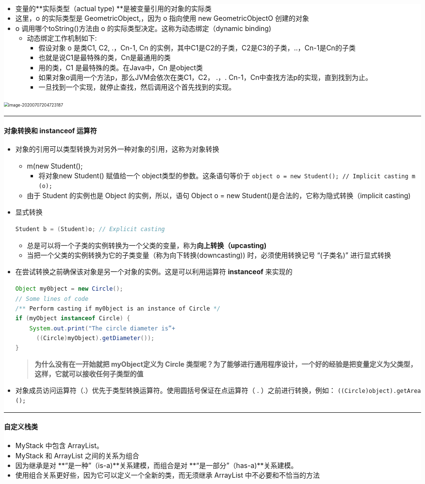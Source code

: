 - 变量的**实际类型（actual type) **是被变量引用的对象的实际类
- 这里，o 的实际类型是 GeometricObject,，因为 o 指向使用 new GeometricObjectO 创建的对象 
- o 调用哪个toString()方法由 o 的实际类型决定。这称为动态绑定（dynamic binding)
  - 动态绑定工作机制如下:
    - 假设对象 o 是类C1, C2, .，Cn-1, Cn 的实例，其中C1是C2的子类，C2是C3的子类，..，Cn-1是Cn的子类
    - 也就是说C1是最特殊的类，Cn是最通用的类
    - 用的类，C1 是最特殊的类。在Java中，Cn 是object类
    - 如果对象o调用一个方法p，那么JVM会依次在类C1，C2， .，. Cn-1，Cn中查找方法p的实现，直到找到为止。
    - 一旦找到一个实现，就停止查找，然后调用这个首先找到的实现。

<img src="C:\Users\13793\Desktop\学习笔记\Java学习\image-20200707204723187.png" alt="image-20200707204723187" style="zoom:60%;" />

***

#### 对象转换和 instanceof 运算符

- 对象的引用可以类型转换为对另外一种对象的引用，这称为对象转换
  - m(new Student();
    - 将对象new Student() 赋值给一个 object类型的参数。这条语句等价于
      `object o = new Student(); // Implicit casting
      m(o);`
  - 由于 Student 的实例也是 Object 的实例，所以，语句 Object o = new Student()是合法的，它称为隐式转换（implicit casting)

- 显式转换

  ```java
  Student b = (Student)o; // Explicit casting
  ```

  - 总是可以将一个子类的实例转换为一个父类的变量，称为**向上转换（upcasting)**
  - 当把一个父类的实例转换为它的子类变量（称为向下转换(downcasting)) 时，必须使用转换记号 “(子类名)” 进行显式转换

- 在尝试转换之前确保该对象是另一个对象的实例。这是可以利用运算符 **instanceof** 来实现的

  ```java
  Object my0bject = new Circle();
  // Some lines of code
  /** Perform casting if my0bject is an instance of Circle */
  if (myObject instanceof Circle) {
      System.out.print("The circle diameter is”+
      	((Circle)myObject).getDiameter());
  }
  ```

  > **为什么没有在一开始就把 myObject定义为 Circle 类型呢？为了能够进行通用程序设计，一个好的经验是把变量定义为父类型，这样，它就可以接收任何子类型的值**

- 对象成员访问运算符（.）优先于类型转换运算符。使用圆括号保证在点运算符（ . ）之前进行转换，例如：
  `((Circle)object).getArea();`

***

#### 自定义栈类

- MyStack 中包含 ArrayList。
- MyStack 和 ArrayList 之间的关系为组合
- 因为继承是对 **“是一种”（is-a)**关系建模，而组合是对 **“是一部分”（has-a)**关系建模。
- 使用组合关系更好些，因为它可以定义一个全新的类，而无须继承 ArrayList 中不必要和不恰当的方法
